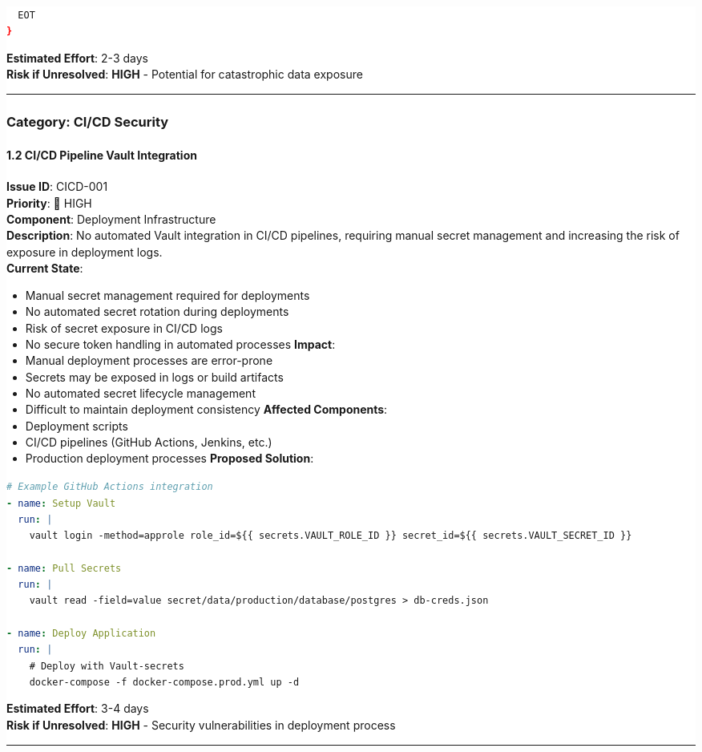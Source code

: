 ```bash
  EOT
}
```
**Estimated Effort**: 2-3 days  
**Risk if Unresolved**: **HIGH** - Potential for catastrophic data exposure

---

### Category: CI/CD Security

#### 1.2 CI/CD Pipeline Vault Integration
**Issue ID**: CICD-001  
**Priority**: 🔴 HIGH  
**Component**: Deployment Infrastructure  
**Description**: No automated Vault integration in CI/CD pipelines, requiring manual secret management and increasing the risk of exposure in deployment logs.  
**Current State**: 
- Manual secret management required for deployments
- No automated secret rotation during deployments
- Risk of secret exposure in CI/CD logs
- No secure token handling in automated processes
**Impact**: 
- Manual deployment processes are error-prone
- Secrets may be exposed in logs or build artifacts
- No automated secret lifecycle management
- Difficult to maintain deployment consistency
**Affected Components**: 
- Deployment scripts
- CI/CD pipelines (GitHub Actions, Jenkins, etc.)
- Production deployment processes
**Proposed Solution**: 
```yaml
# Example GitHub Actions integration
- name: Setup Vault
  run: |
    vault login -method=approle role_id=${{ secrets.VAULT_ROLE_ID }} secret_id=${{ secrets.VAULT_SECRET_ID }}
    
- name: Pull Secrets
  run: |
    vault read -field=value secret/data/production/database/postgres > db-creds.json
    
- name: Deploy Application
  run: |
    # Deploy with Vault-secrets
    docker-compose -f docker-compose.prod.yml up -d
```
**Estimated Effort**: 3-4 days  
**Risk if Unresolved**: **HIGH** - Security vulnerabilities in deployment process

---
